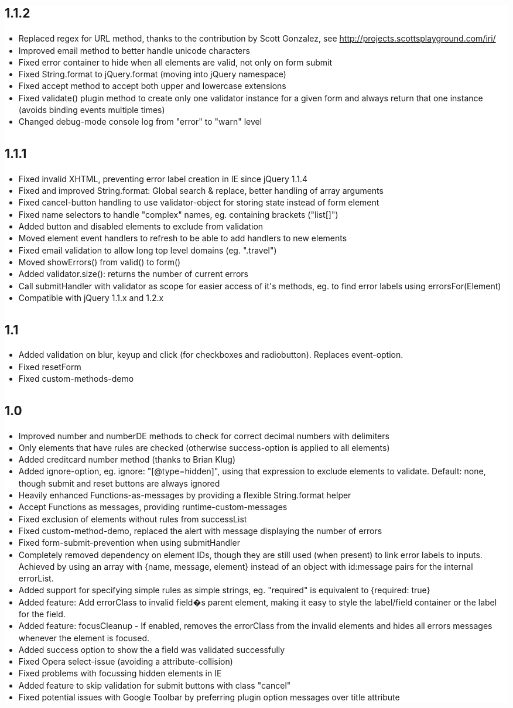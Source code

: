 1.1.2
---

* Replaced regex for URL method, thanks to the contribution by Scott Gonzalez, see http://projects.scottsplayground.com/iri/
* Improved email method to better handle unicode characters
* Fixed error container to hide when all elements are valid, not only on form submit
* Fixed String.format to jQuery.format (moving into jQuery namespace)
* Fixed accept method to accept both upper and lowercase extensions
* Fixed validate() plugin method to create only one validator instance for a given form and always return that one instance (avoids binding events multiple times)
* Changed debug-mode console log from "error" to "warn" level

1.1.1
-----

* Fixed invalid XHTML, preventing error label creation in IE since jQuery 1.1.4
* Fixed and improved String.format: Global search & replace, better handling of array arguments
* Fixed cancel-button handling to use validator-object for storing state instead of form element
* Fixed name selectors to handle "complex" names, eg. containing brackets ("list[]")
* Added button and disabled elements to exclude from validation
* Moved element event handlers to refresh to be able to add handlers to new elements
* Fixed email validation to allow long top level domains (eg. ".travel")
* Moved showErrors() from valid() to form()
* Added validator.size(): returns the number of current errors
* Call submitHandler with validator as scope for easier access of it's methods, eg. to find error labels using errorsFor(Element)
* Compatible with jQuery 1.1.x and 1.2.x

1.1
---

* Added validation on blur, keyup and click (for checkboxes and radiobutton). Replaces event-option.
* Fixed resetForm
* Fixed custom-methods-demo

1.0
---

* Improved number and numberDE methods to check for correct decimal numbers with delimiters
* Only elements that have rules are checked (otherwise success-option is applied to all elements)
* Added creditcard number method (thanks to Brian Klug)
* Added ignore-option, eg. ignore: "[@type=hidden]", using that expression to exclude elements to validate. Default: none, though submit and reset buttons are always ignored
* Heavily enhanced Functions-as-messages by providing a flexible String.format helper
* Accept Functions as messages, providing runtime-custom-messages
* Fixed exclusion of elements without rules from successList
* Fixed custom-method-demo, replaced the alert with message displaying the number of errors
* Fixed form-submit-prevention when using submitHandler
* Completely removed dependency on element IDs, though they are still used (when present) to link error labels to inputs. Achieved by using
  an array with {name, message, element} instead of an object with id:message pairs for the internal errorList.
* Added support for specifying simple rules as simple strings, eg. "required" is equivalent to {required: true}
* Added feature: Add errorClass to invalid field�s parent element, making it easy to style the label/field container or the label for the field.
* Added feature: focusCleanup - If enabled, removes the errorClass from the invalid elements and hides all errors messages whenever the element is focused.
* Added success option to show the a field was validated successfully
* Fixed Opera select-issue (avoiding a attribute-collision)
* Fixed problems with focussing hidden elements in IE
* Added feature to skip validation for submit buttons with class "cancel"
* Fixed potential issues with Google Toolbar by preferring plugin option messages over title attribute